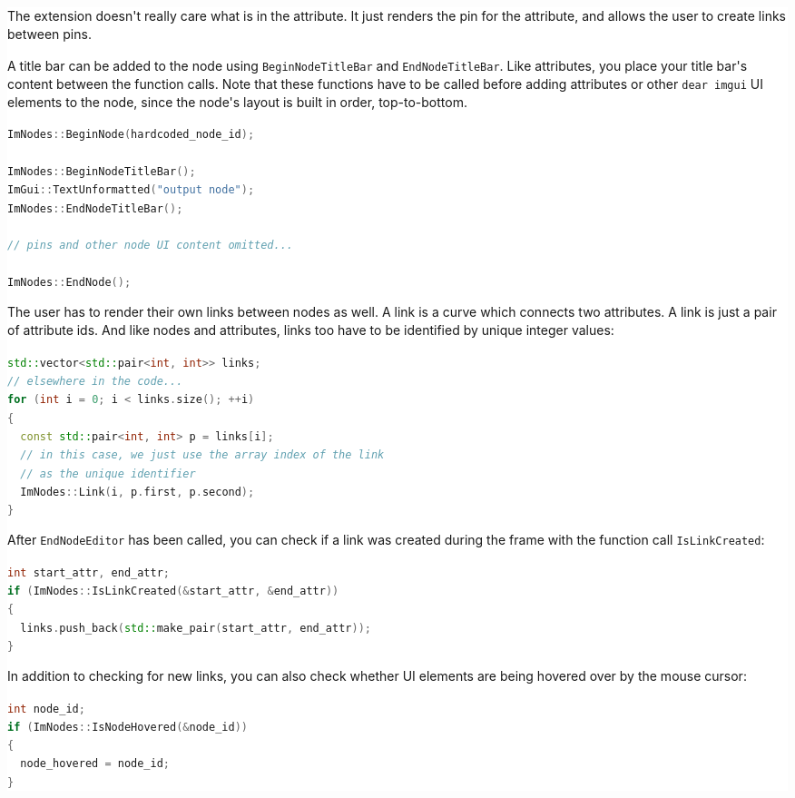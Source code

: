 The extension doesn't really care what is in the attribute. It just renders the pin for the attribute, and allows the user to create links between pins.

A title bar can be added to the node using `BeginNodeTitleBar` and `EndNodeTitleBar`. Like attributes, you place your title bar's content between the function calls. Note that these functions have to be called before adding attributes or other `dear imgui` UI elements to the node, since the node's layout is built in order, top-to-bottom.

```cpp
ImNodes::BeginNode(hardcoded_node_id);

ImNodes::BeginNodeTitleBar();
ImGui::TextUnformatted("output node");
ImNodes::EndNodeTitleBar();

// pins and other node UI content omitted...

ImNodes::EndNode();
```

The user has to render their own links between nodes as well. A link is a curve which connects two attributes. A link is just a pair of attribute ids. And like nodes and attributes, links too have to be identified by unique integer values:

```cpp
std::vector<std::pair<int, int>> links;
// elsewhere in the code...
for (int i = 0; i < links.size(); ++i)
{
  const std::pair<int, int> p = links[i];
  // in this case, we just use the array index of the link
  // as the unique identifier
  ImNodes::Link(i, p.first, p.second);
}
```

After `EndNodeEditor` has been called, you can check if a link was created during the frame with the function call `IsLinkCreated`:

```cpp
int start_attr, end_attr;
if (ImNodes::IsLinkCreated(&start_attr, &end_attr))
{
  links.push_back(std::make_pair(start_attr, end_attr));
}
```

In addition to checking for new links, you can also check whether UI elements are being hovered over by the mouse cursor:

```cpp
int node_id;
if (ImNodes::IsNodeHovered(&node_id))
{
  node_hovered = node_id;
}
```
